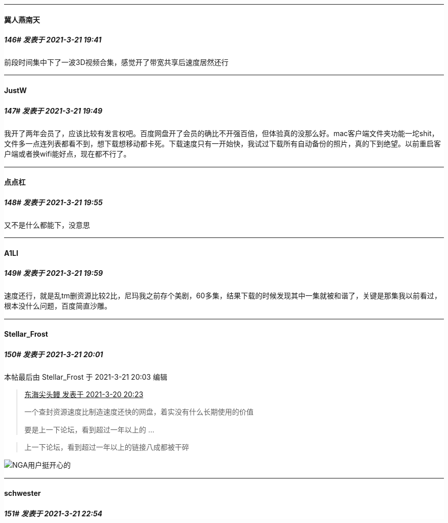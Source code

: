 
-----

####  冀人燕南天  
##### 146#       发表于 2021-3-21 19:41


前段时间集中下了一波3D视频合集，感觉开了带宽共享后速度居然还行


-----

####  JustW  
##### 147#       发表于 2021-3-21 19:49


我开了两年会员了，应该比较有发言权吧。百度网盘开了会员的确比不开强百倍，但体验真的没那么好。mac客户端文件夹功能一坨shit，文件多一点连列表都看不到，想下载想移动都卡死。下载速度只有一开始快，我试过下载所有自动备份的照片，真的下到绝望。以前重启客户端或者换wifi能好点，现在都不行了。


-----

####  点点杠  
##### 148#       发表于 2021-3-21 19:55


又不是什么都能下，没意思


-----

####  A1LI  
##### 149#       发表于 2021-3-21 19:59


速度还行，就是乱tm删资源比较2比，尼玛我之前存个美剧，60多集，结果下载的时候发现其中一集就被和谐了，关键是那集我以前看过，根本没什么问题，百度简直沙雕。


-----

####  Stellar_Frost  
##### 150#       发表于 2021-3-21 20:01


 本帖最后由 Stellar_Frost 于 2021-3-21 20:03 编辑 
<blockquote><a href="httphttps://bbs.saraba1st.com/2b/forum.php?mod=redirect&amp;goto=findpost&amp;pid=50686319&amp;ptid=1994147" target="_blank">东海尖头鳗 发表于 2021-3-20 20:23</a>

一个查封资源速度比制造速度还快的网盘，着实没有什么长期使用的价值

要是上一下论坛，看到超过一年以上的 ...</blockquote>
<blockquote>上一下论坛，看到超过一年以上的链接八成都被干碎</blockquote>

<img src="https://static.saraba1st.com/image/smiley/face2017/015.png" referrerpolicy="no-referrer">NGA用户挺开心的


-----

####  schwester  
##### 151#       发表于 2021-3-21 22:54
